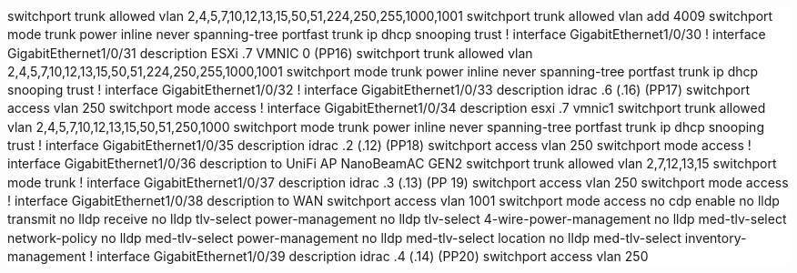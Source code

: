  switchport trunk allowed vlan 2,4,5,7,10,12,13,15,50,51,224,250,255,1000,1001
 switchport trunk allowed vlan add 4009
 switchport mode trunk
 power inline never
 spanning-tree portfast trunk
 ip dhcp snooping trust
!
interface GigabitEthernet1/0/30
!
interface GigabitEthernet1/0/31
 description ESXi .7 VMNIC 0 (PP16)
 switchport trunk allowed vlan 2,4,5,7,10,12,13,15,50,51,224,250,255,1000,1001
 switchport mode trunk
 power inline never
 spanning-tree portfast trunk
 ip dhcp snooping trust
!
interface GigabitEthernet1/0/32
!
interface GigabitEthernet1/0/33
 description idrac .6 (.16) (PP17)
 switchport access vlan 250
 switchport mode access
!
interface GigabitEthernet1/0/34
 description esxi .7 vmnic1
 switchport trunk allowed vlan 2,4,5,7,10,12,13,15,50,51,250,1000
 switchport mode trunk
 power inline never
 spanning-tree portfast trunk
 ip dhcp snooping trust
!
interface GigabitEthernet1/0/35
 description idrac .2 (.12) (PP18)
 switchport access vlan 250
 switchport mode access
!
interface GigabitEthernet1/0/36
 description to UniFi AP NanoBeamAC GEN2
 switchport trunk allowed vlan 2,7,12,13,15
 switchport mode trunk
!
interface GigabitEthernet1/0/37
 description idrac .3 (.13) (PP 19)
 switchport access vlan 250
 switchport mode access
!
interface GigabitEthernet1/0/38
 description to WAN
 switchport access vlan 1001
 switchport mode access
 no cdp enable
 no lldp transmit
 no lldp receive
 no lldp tlv-select power-management
 no lldp tlv-select 4-wire-power-management
 no lldp med-tlv-select network-policy
 no lldp med-tlv-select power-management
 no lldp med-tlv-select location
 no lldp med-tlv-select inventory-management
!
interface GigabitEthernet1/0/39
 description idrac .4 (.14) (PP20)
 switchport access vlan 250